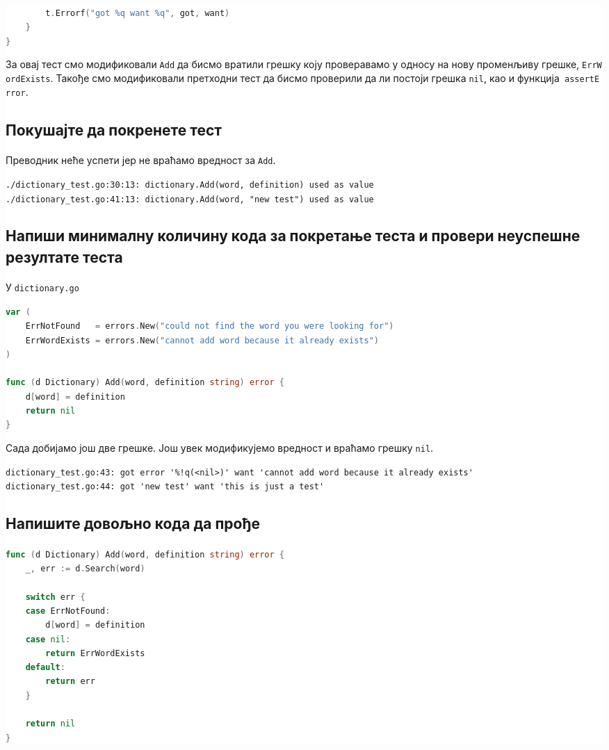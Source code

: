 ```go
		t.Errorf("got %q want %q", got, want)
	}
}
```

За овај тест смо модификовали `Add` да бисмо вратили грешку коју проверавамо у односу на нову променљиву грешке, `ErrWordExists`. Такође смо модификовали претходни тест да бисмо проверили да ли постоји грешка `nil`, као и функција` assertError`.

## Покушајте да покренете тест

Преводник неће успети јер не враћамо вредност за `Add`.

```
./dictionary_test.go:30:13: dictionary.Add(word, definition) used as value
./dictionary_test.go:41:13: dictionary.Add(word, "new test") used as value
```

## Напиши минималну количину кода за покретање теста и провери неуспешне резултате теста

У `dictionary.go`

```go
var (
    ErrNotFound   = errors.New("could not find the word you were looking for")
    ErrWordExists = errors.New("cannot add word because it already exists")
)

func (d Dictionary) Add(word, definition string) error {
    d[word] = definition
    return nil
}
```

Сада добијамо још две грешке. Још увек модификујемо вредност и враћамо грешку `nil`.

```
dictionary_test.go:43: got error '%!q(<nil>)' want 'cannot add word because it already exists'
dictionary_test.go:44: got 'new test' want 'this is just a test'
```

## Напишите довољно кода да прође

```go
func (d Dictionary) Add(word, definition string) error {
    _, err := d.Search(word)

    switch err {
    case ErrNotFound:
        d[word] = definition
    case nil:
        return ErrWordExists
    default:
        return err
    }

    return nil
}
```
